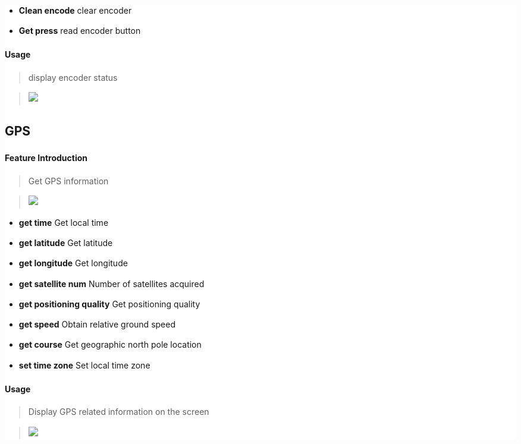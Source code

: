 * __Clean encode__
clear encoder

* __Get press__
read encoder button

#### Usage

> display encoder status

><img src="/image/Modules/GoPlus_user.webp" width="70%"> 

## GPS

#### Feature Introduction

>Get GPS information

><img src="/image/Units/GPS.webp" width="30%"> 

* __get time__
Get local time

* __get latitude__
Get latitude

* __get longitude__
Get longitude

* __get satellite num__
Number of satellites acquired

* __get positioning quality__
Get positioning quality

* __get speed__
Obtain relative ground speed

* __get course__
Get geographic north pole location

* __set time zone__
Set local time zone

#### Usage

> Display GPS related information on the screen

><img src="/image/Units/GPS_user.webp" width="80%"> 